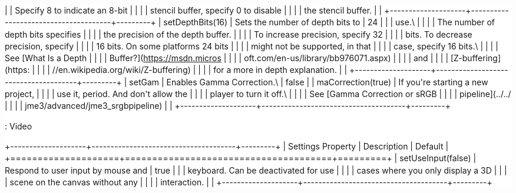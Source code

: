 |                    | Specify 8 to indicate an 8-bit       |         |
|                    | stencil buffer, specify 0 to disable |         |
|                    | the stencil buffer.                  |         |
+--------------------+--------------------------------------+---------+
| setDepthBits(16)   | Sets the number of depth bits to     | 24      |
|                    | use.\                                |         |
|                    | The number of depth bits specifies   |         |
|                    | the precision of the depth buffer.   |         |
|                    | To increase precision, specify 32    |         |
|                    | bits. To decrease precision, specify |         |
|                    | 16 bits. On some platforms 24 bits   |         |
|                    | might not be supported, in that      |         |
|                    | case, specify 16 bits.\              |         |
|                    | See [What Is a Depth                 |         |
|                    | Buffer?](https://msdn.micros         |         |
|                    | oft.com/en-us/library/bb976071.aspx) |         |
|                    | and                                  |         |
|                    | [Z-buffering](https:                 |         |
|                    | //en.wikipedia.org/wiki/Z-buffering) |         |
|                    | for a more in depth explanation.     |         |
+--------------------+--------------------------------------+---------+
| setGam             | Enables Gamma Correction.\           | false   |
| maCorrection(true) | If you're starting a new project,    |         |
|                    | use it, period. And don't allow the  |         |
|                    | player to turn it off.\              |         |
|                    | See [Gamma Correction or sRGB        |         |
|                    | pipeline](../../                     |         |
|                    | jme3/advanced/jme3_srgbpipeline) |         |
+--------------------+--------------------------------------+---------+

: Video

+--------------------+--------------------------------------+---------+
| Settings Property  | Description                          | Default |
+====================+======================================+=========+
| setUseInput(false) | Respond to user input by mouse and   | true    |
|                    | keyboard. Can be deactivated for use |         |
|                    | cases where you only display a 3D    |         |
|                    | scene on the canvas without any      |         |
|                    | interaction.                         |         |
+--------------------+--------------------------------------+---------+